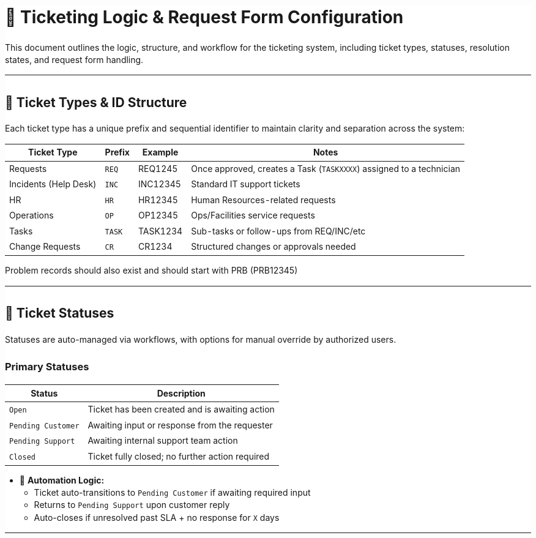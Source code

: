 # 🧾 Ticketing Logic & Request Form Configuration

This document outlines the logic, structure, and workflow for the ticketing system, including ticket types, statuses, resolution states, and request form handling.

---

## 🎫 Ticket Types & ID Structure

Each ticket type has a unique prefix and sequential identifier to maintain clarity and separation across the system:

| Ticket Type           | Prefix   | Example      | Notes                                                                 |
|------------------------|----------|--------------|-----------------------------------------------------------------------|
| Requests              | `REQ`    | REQ1245     | Once approved, creates a Task (`TASKXXXX`) assigned to a technician |
| Incidents (Help Desk) | `INC`    | INC12345    | Standard IT support tickets                                          |
| HR                    | `HR`     | HR12345     | Human Resources-related requests                                     |
| Operations            | `OP`     | OP12345     | Ops/Facilities service requests                                      |
| Tasks                 | `TASK`   | TASK1234    | Sub-tasks or follow-ups from REQ/INC/etc                             |
| Change Requests       | `CR`     | CR1234      | Structured changes or approvals needed                               |

Problem records should also exist and should start with PRB (PRB12345)

---

## 🚦 Ticket Statuses

Statuses are auto-managed via workflows, with options for manual override by authorized users.

### Primary Statuses

| Status                  | Description                                               |
|--------------------------|-----------------------------------------------------------|
| `Open`                 | Ticket has been created and is awaiting action            |
| `Pending Customer`     | Awaiting input or response from the requester             |
| `Pending Support`      | Awaiting internal support team action                     |
| `Closed`               | Ticket fully closed; no further action required           |

- 🧠 **Automation Logic:**  
  - Ticket auto-transitions to `Pending Customer` if awaiting required input  
  - Returns to `Pending Support` upon customer reply  
  - Auto-closes if unresolved past SLA + no response for `X` days  

---
